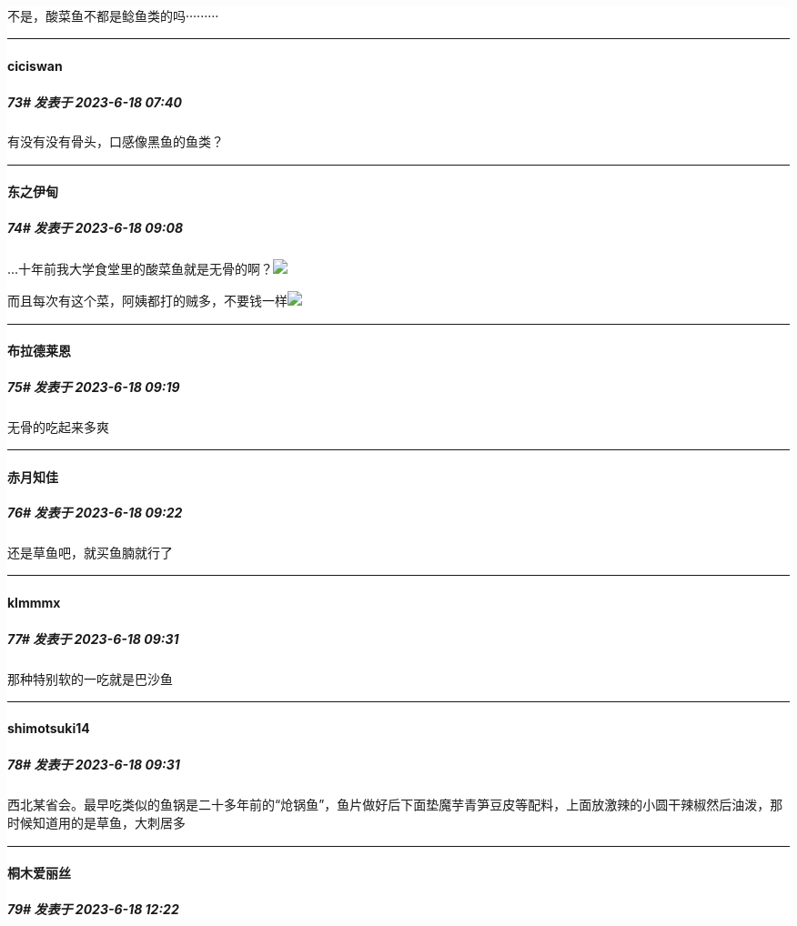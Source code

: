 不是，酸菜鱼不都是鲶鱼类的吗·········


*****

####  ciciswan  
##### 73#       发表于 2023-6-18 07:40

有没有没有骨头，口感像黑鱼的鱼类？


*****

####  东之伊甸  
##### 74#       发表于 2023-6-18 09:08

...十年前我大学食堂里的酸菜鱼就是无骨的啊？<img src="https://static.saraba1st.com/image/smiley/face2017/001.png" referrerpolicy="no-referrer">

而且每次有这个菜，阿姨都打的贼多，不要钱一样<img src="https://static.saraba1st.com/image/smiley/face2017/067.png" referrerpolicy="no-referrer">


*****

####  布拉德莱恩  
##### 75#       发表于 2023-6-18 09:19

无骨的吃起来多爽

*****

####  赤月知佳  
##### 76#       发表于 2023-6-18 09:22

还是草鱼吧，就买鱼腩就行了


*****

####  klmmmx  
##### 77#       发表于 2023-6-18 09:31

那种特别软的一吃就是巴沙鱼

*****

####  shimotsuki14  
##### 78#       发表于 2023-6-18 09:31

西北某省会。最早吃类似的鱼锅是二十多年前的“炝锅鱼”，鱼片做好后下面垫魔芋青笋豆皮等配料，上面放激辣的小圆干辣椒然后油泼，那时候知道用的是草鱼，大刺居多


*****

####  桐木爱丽丝  
##### 79#       发表于 2023-6-18 12:22
